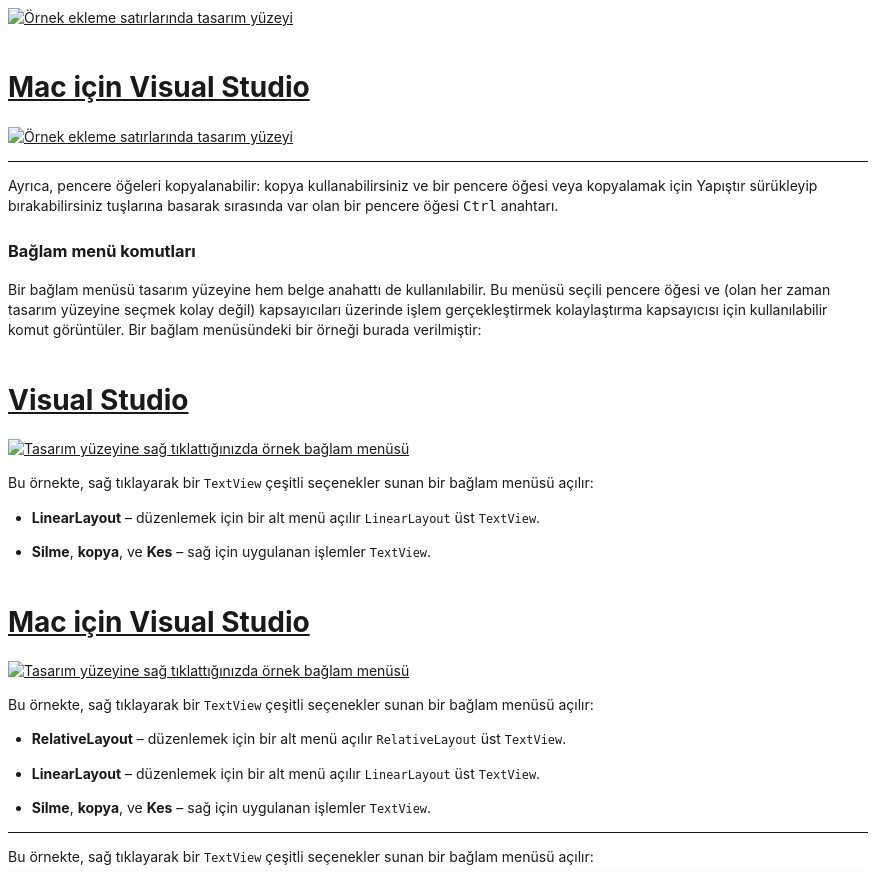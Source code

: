 [![Örnek ekleme satırlarında tasarım yüzeyi](designer-basics-images/vs/05-insertion-points-sml.png)](designer-basics-images/vs/05-insertion-points.png)

# <a name="visual-studio-for-mactabvsmac"></a>[Mac için Visual Studio](#tab/vsmac)

[![Örnek ekleme satırlarında tasarım yüzeyi](designer-basics-images/xs/05-insertion-points-sml.png)](designer-basics-images/xs/05-insertion-points.png)

-----

Ayrıca, pencere öğeleri kopyalanabilir: kopya kullanabilirsiniz ve bir pencere öğesi veya kopyalamak için Yapıştır sürükleyip bırakabilirsiniz tuşlarına basarak sırasında var olan bir pencere öğesi <kbd>Ctrl</kbd> anahtarı.

<a name="Context_Menu_Commands" />

### <a name="context-menu-commands"></a>Bağlam menü komutları

Bir bağlam menüsü tasarım yüzeyine hem belge anahattı de kullanılabilir. Bu menüsü seçili pencere öğesi ve (olan her zaman tasarım yüzeyine seçmek kolay değil) kapsayıcıları üzerinde işlem gerçekleştirmek kolaylaştırma kapsayıcısı için kullanılabilir komut görüntüler. Bir bağlam menüsündeki bir örneği burada verilmiştir:

# <a name="visual-studiotabvswin"></a>[Visual Studio](#tab/vswin)

[![Tasarım yüzeyine sağ tıklattığınızda örnek bağlam menüsü](designer-basics-images/vs/06-context-menu-sml.png)](designer-basics-images/vs/06-context-menu.png)

Bu örnekte, sağ tıklayarak bir `TextView` çeşitli seçenekler sunan bir bağlam menüsü açılır:

-   **LinearLayout** &ndash; düzenlemek için bir alt menü açılır `LinearLayout` üst `TextView`.

-   **Silme**, **kopya**, ve **Kes** &ndash; sağ için uygulanan işlemler `TextView`.

# <a name="visual-studio-for-mactabvsmac"></a>[Mac için Visual Studio](#tab/vsmac)

[![Tasarım yüzeyine sağ tıklattığınızda örnek bağlam menüsü](designer-basics-images/xs/06-context-menu-sml.png)](designer-basics-images/xs/06-context-menu.png)

Bu örnekte, sağ tıklayarak bir `TextView` çeşitli seçenekler sunan bir bağlam menüsü açılır:

-   **RelativeLayout** &ndash; düzenlemek için bir alt menü açılır `RelativeLayout` üst `TextView`.

-   **LinearLayout** &ndash; düzenlemek için bir alt menü açılır `LinearLayout` üst `TextView`.

-   **Silme**, **kopya**, ve **Kes** &ndash; sağ için uygulanan işlemler `TextView`.

-----

Bu örnekte, sağ tıklayarak bir `TextView` çeşitli seçenekler sunan bir bağlam menüsü açılır:
